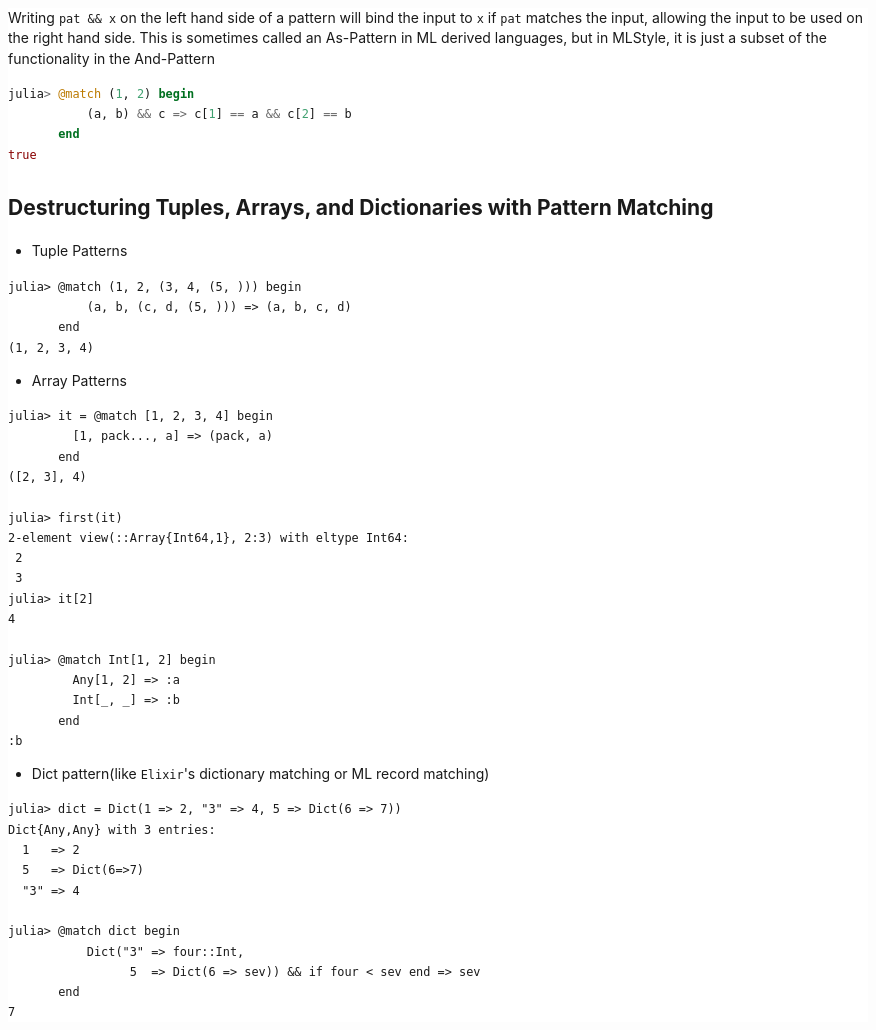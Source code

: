 Writing `pat && x` on the left hand side of a pattern will bind the input to `x` if `pat` matches the input, allowing the input to be used on the right hand side. This is sometimes called an As-Pattern in ML derived languages, but in MLStyle, it is just a subset of the functionality in the And-Pattern

```julia
julia> @match (1, 2) begin
           (a, b) && c => c[1] == a && c[2] == b
       end
true
```

Destructuring Tuples, Arrays, and Dictionaries with Pattern Matching
---------------------

- Tuple Patterns

```julia-console
julia> @match (1, 2, (3, 4, (5, ))) begin
           (a, b, (c, d, (5, ))) => (a, b, c, d)
       end
(1, 2, 3, 4)
```

- Array Patterns

```julia-console
julia> it = @match [1, 2, 3, 4] begin
         [1, pack..., a] => (pack, a)
       end
([2, 3], 4)

julia> first(it)
2-element view(::Array{Int64,1}, 2:3) with eltype Int64:
 2
 3
julia> it[2]
4

julia> @match Int[1, 2] begin
         Any[1, 2] => :a
         Int[_, _] => :b
       end
:b
```

- Dict pattern(like `Elixir`'s dictionary matching or ML record matching)

```julia-console
julia> dict = Dict(1 => 2, "3" => 4, 5 => Dict(6 => 7))
Dict{Any,Any} with 3 entries:
  1   => 2
  5   => Dict(6=>7)
  "3" => 4

julia> @match dict begin
           Dict("3" => four::Int,
                 5  => Dict(6 => sev)) && if four < sev end => sev
       end
7
```
